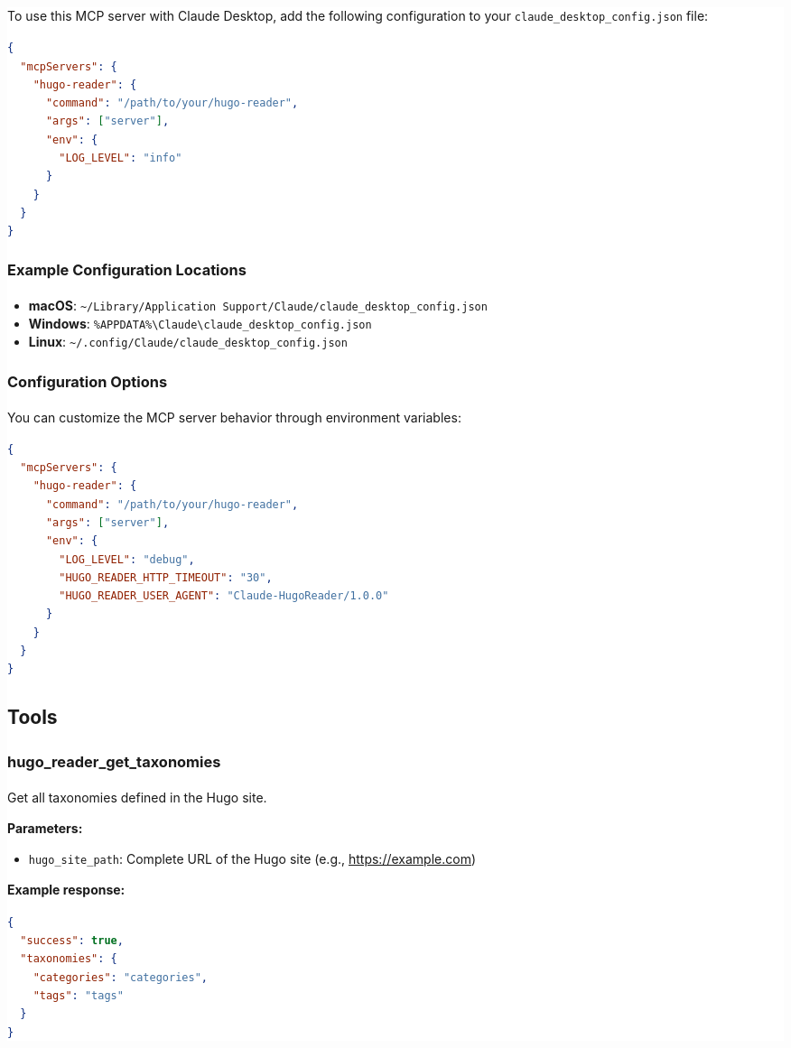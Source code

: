 To use this MCP server with Claude Desktop, add the following configuration to your `claude_desktop_config.json` file:

```json
{
  "mcpServers": {
    "hugo-reader": {
      "command": "/path/to/your/hugo-reader",
      "args": ["server"],
      "env": {
        "LOG_LEVEL": "info"
      }
    }
  }
}
```

### Example Configuration Locations

- **macOS**: `~/Library/Application Support/Claude/claude_desktop_config.json`
- **Windows**: `%APPDATA%\Claude\claude_desktop_config.json`
- **Linux**: `~/.config/Claude/claude_desktop_config.json`

### Configuration Options

You can customize the MCP server behavior through environment variables:

```json
{
  "mcpServers": {
    "hugo-reader": {
      "command": "/path/to/your/hugo-reader",
      "args": ["server"],
      "env": {
        "LOG_LEVEL": "debug",
        "HUGO_READER_HTTP_TIMEOUT": "30",
        "HUGO_READER_USER_AGENT": "Claude-HugoReader/1.0.0"
      }
    }
  }
}
```

## Tools

### hugo_reader_get_taxonomies

Get all taxonomies defined in the Hugo site.

**Parameters:**
- `hugo_site_path`: Complete URL of the Hugo site (e.g., https://example.com)

**Example response:**
```json
{
  "success": true,
  "taxonomies": {
    "categories": "categories",
    "tags": "tags"
  }
}
```
